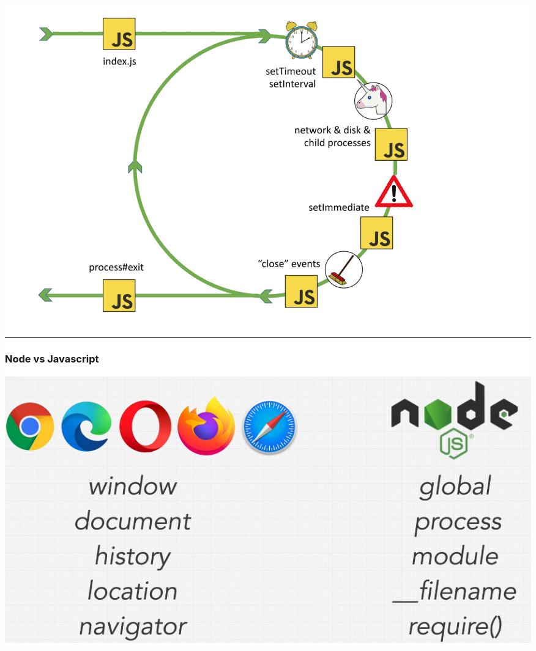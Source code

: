   ![Event Loop](./img/eventLoop2.png)

---

### Node vs Javascript

![nodevsjs](./img//nodevsjs.PNG)
